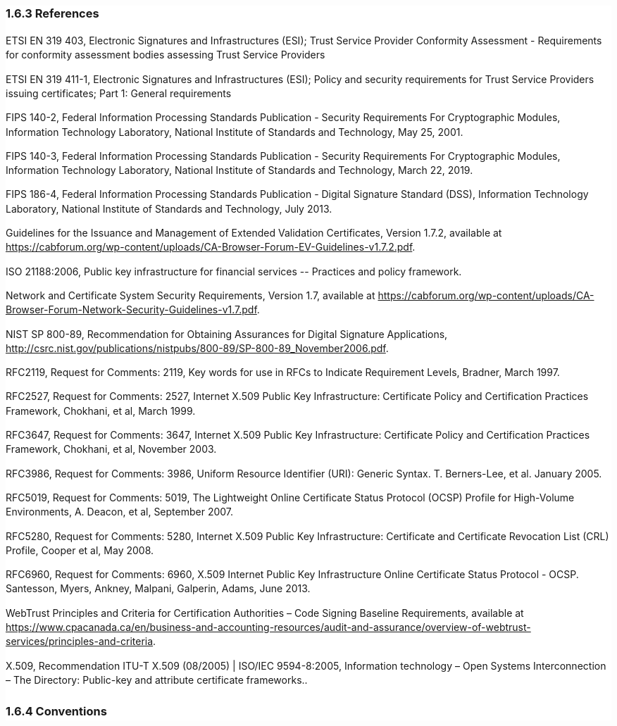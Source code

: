 ### 1.6.3 References

ETSI EN 319 403, Electronic Signatures and Infrastructures (ESI); Trust Service Provider Conformity Assessment - Requirements for conformity assessment bodies assessing Trust Service Providers

ETSI EN 319 411-1, Electronic Signatures and Infrastructures (ESI); Policy and security requirements for Trust Service Providers issuing certificates; Part 1: General requirements

FIPS 140-2, Federal Information Processing Standards Publication - Security Requirements For Cryptographic Modules, Information Technology Laboratory, National Institute of Standards and Technology, May 25, 2001.

FIPS 140-3, Federal Information Processing Standards Publication - Security Requirements For Cryptographic Modules, Information Technology Laboratory, National Institute of Standards and Technology, March 22, 2019.

FIPS 186-4, Federal Information Processing Standards Publication - Digital Signature Standard (DSS), Information Technology Laboratory, National Institute of Standards and Technology, July 2013.

Guidelines for the Issuance and Management of Extended Validation Certificates, Version 1.7.2, available at https://cabforum.org/wp-content/uploads/CA-Browser-Forum-EV-Guidelines-v1.7.2.pdf.

ISO 21188:2006, Public key infrastructure for financial services -- Practices and policy framework.

Network and Certificate System Security Requirements, Version 1.7, available at https://cabforum.org/wp-content/uploads/CA-Browser-Forum-Network-Security-Guidelines-v1.7.pdf.

NIST SP 800-89, Recommendation for Obtaining Assurances for Digital Signature Applications, <http://csrc.nist.gov/publications/nistpubs/800-89/SP-800-89_November2006.pdf>.

RFC2119, Request for Comments: 2119, Key words for use in RFCs to Indicate Requirement Levels, Bradner, March 1997.

RFC2527, Request for Comments: 2527, Internet X.509 Public Key Infrastructure: Certificate Policy and Certification Practices Framework, Chokhani, et al, March 1999.

RFC3647, Request for Comments: 3647, Internet X.509 Public Key Infrastructure: Certificate Policy and Certification Practices Framework, Chokhani, et al, November 2003.

RFC3986, Request for Comments: 3986, Uniform Resource Identifier (URI): Generic Syntax. T. Berners-Lee, et al. January 2005.

RFC5019, Request for Comments: 5019, The Lightweight Online Certificate Status Protocol (OCSP) Profile for High-Volume Environments, A. Deacon, et al, September 2007.

RFC5280, Request for Comments: 5280, Internet X.509 Public Key Infrastructure: Certificate and Certificate Revocation List (CRL) Profile, Cooper et al, May 2008.

RFC6960, Request for Comments: 6960, X.509 Internet Public Key Infrastructure Online Certificate Status Protocol - OCSP. Santesson, Myers, Ankney, Malpani, Galperin, Adams, June 2013.

WebTrust Principles and Criteria for Certification Authorities – Code Signing Baseline Requirements, available at <https://www.cpacanada.ca/en/business-and-accounting-resources/audit-and-assurance/overview-of-webtrust-services/principles-and-criteria>.

X.509, Recommendation ITU-T X.509 (08/2005) | ISO/IEC 9594-8:2005, Information technology – Open Systems Interconnection – The Directory: Public-key and attribute certificate frameworks..

### 1.6.4 Conventions

